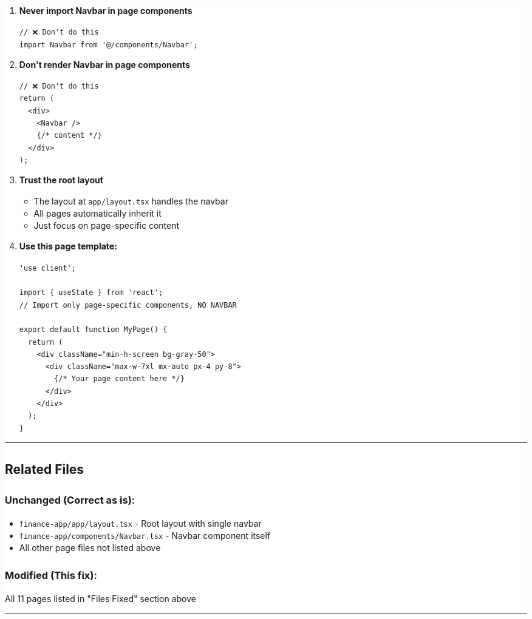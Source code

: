 1. **Never import Navbar in page components**
   ```tsx
   // ❌ Don't do this
   import Navbar from '@/components/Navbar';
   ```

2. **Don't render Navbar in page components**
   ```tsx
   // ❌ Don't do this
   return (
     <div>
       <Navbar />
       {/* content */}
     </div>
   );
   ```

3. **Trust the root layout**
   - The layout at `app/layout.tsx` handles the navbar
   - All pages automatically inherit it
   - Just focus on page-specific content

4. **Use this page template:**
   ```tsx
   'use client';
   
   import { useState } from 'react';
   // Import only page-specific components, NO NAVBAR
   
   export default function MyPage() {
     return (
       <div className="min-h-screen bg-gray-50">
         <div className="max-w-7xl mx-auto px-4 py-8">
           {/* Your page content here */}
         </div>
       </div>
     );
   }
   ```

---

## Related Files

### Unchanged (Correct as is):
- `finance-app/app/layout.tsx` - Root layout with single navbar
- `finance-app/components/Navbar.tsx` - Navbar component itself
- All other page files not listed above

### Modified (This fix):
All 11 pages listed in "Files Fixed" section above

---
